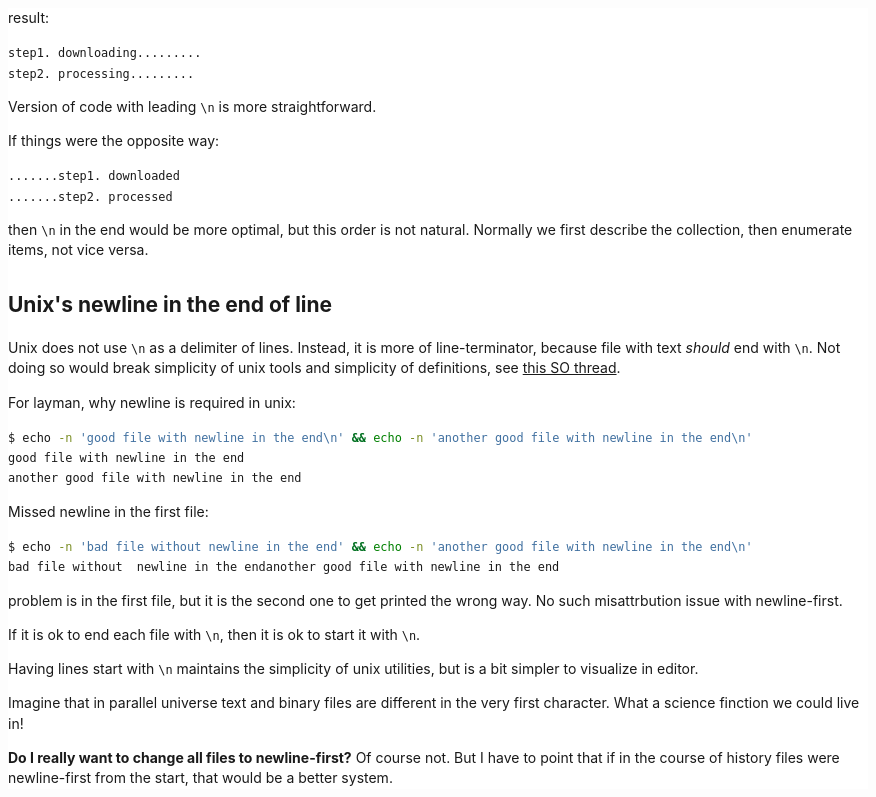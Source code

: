 </div>
</div>



result:
```text
step1. downloading.........
step2. processing.........
```

Version of code with leading `\n` is more straightforward.

If things were the opposite way:
```text
.......step1. downloaded
.......step2. processed
```
then `\n` in the end would be more optimal, but this order is not natural.
Normally we first describe the collection, then enumerate items, not vice versa.


## Unix's newline in the end of line

Unix does not use `\n` as a delimiter of lines.
Instead, it is more of line-terminator, because file with text *should* end with `\n`.
Not doing so would break simplicity of unix tools and simplicity of definitions, see [this SO thread](https://stackoverflow.com/questions/729692/why-should-text-files-end-with-a-newline).

For layman, why newline is required in unix:
```bash
$ echo -n 'good file with newline in the end\n' && echo -n 'another good file with newline in the end\n'
good file with newline in the end
another good file with newline in the end
```

Missed newline in the first file:
```bash
$ echo -n 'bad file without newline in the end' && echo -n 'another good file with newline in the end\n'
bad file without  newline in the endanother good file with newline in the end
```
problem is in the first file, but it is the second one to get printed the wrong way.
No such misattrbution issue with newline-first. 


If it is ok to end each file with `\n`, then it is ok to start it with `\n`.

Having lines start with `\n` maintains the simplicity of unix utilities, but is a bit simpler to visualize in editor.

Imagine that in parallel universe text and binary files are different in the very first character. What a science finction we could live in!

**Do I really want to change all files to newline-first?** 
Of course not.
But I have to point that if in the course of history files were newline-first from the start, that would be a better system.
